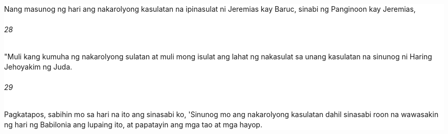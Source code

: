 



Nang masunog ng hari ang nakarolyong kasulatan na ipinasulat ni Jeremias kay Baruc, sinabi ng Panginoon kay Jeremias, 





















###### 28 










"Muli kang kumuha ng nakarolyong sulatan at muli mong isulat ang lahat ng nakasulat sa unang kasulatan na sinunog ni Haring Jehoyakim ng Juda. 





















###### 29 










Pagkatapos, sabihin mo sa hari na ito ang sinasabi ko, 'Sinunog mo ang nakarolyong kasulatan dahil sinasabi roon na wawasakin ng hari ng Babilonia ang lupaing ito, at papatayin ang mga tao at mga hayop. 








